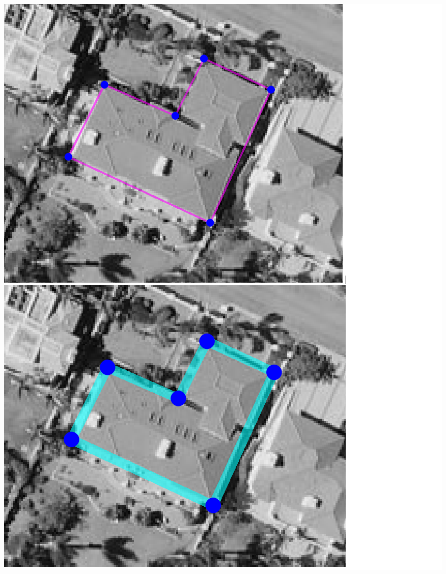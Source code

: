 ![Default item style](/preview/silt_overlay_item_default_style.PNG "Default item style") | ![Template item style](/preview/silt_overlay_item_template_style.PNG "Custom item style")
